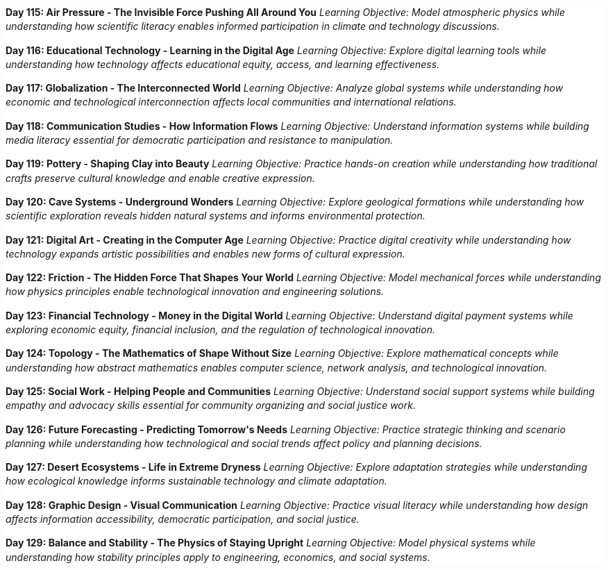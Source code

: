 **Day 115: Air Pressure - The Invisible Force Pushing All Around You**
*Learning Objective: Model atmospheric physics while understanding how scientific literacy enables informed participation in climate and technology discussions.*

**Day 116: Educational Technology - Learning in the Digital Age**
*Learning Objective: Explore digital learning tools while understanding how technology affects educational equity, access, and learning effectiveness.*

**Day 117: Globalization - The Interconnected World**
*Learning Objective: Analyze global systems while understanding how economic and technological interconnection affects local communities and international relations.*

**Day 118: Communication Studies - How Information Flows**
*Learning Objective: Understand information systems while building media literacy essential for democratic participation and resistance to manipulation.*

**Day 119: Pottery - Shaping Clay into Beauty**
*Learning Objective: Practice hands-on creation while understanding how traditional crafts preserve cultural knowledge and enable creative expression.*

**Day 120: Cave Systems - Underground Wonders**
*Learning Objective: Explore geological formations while understanding how scientific exploration reveals hidden natural systems and informs environmental protection.*

**Day 121: Digital Art - Creating in the Computer Age**
*Learning Objective: Practice digital creativity while understanding how technology expands artistic possibilities and enables new forms of cultural expression.*

**Day 122: Friction - The Hidden Force That Shapes Your World**
*Learning Objective: Model mechanical forces while understanding how physics principles enable technological innovation and engineering solutions.*

**Day 123: Financial Technology - Money in the Digital World**
*Learning Objective: Understand digital payment systems while exploring economic equity, financial inclusion, and the regulation of technological innovation.*

**Day 124: Topology - The Mathematics of Shape Without Size**
*Learning Objective: Explore mathematical concepts while understanding how abstract mathematics enables computer science, network analysis, and technological innovation.*

**Day 125: Social Work - Helping People and Communities**
*Learning Objective: Understand social support systems while building empathy and advocacy skills essential for community organizing and social justice work.*

**Day 126: Future Forecasting - Predicting Tomorrow's Needs**
*Learning Objective: Practice strategic thinking and scenario planning while understanding how technological and social trends affect policy and planning decisions.*

**Day 127: Desert Ecosystems - Life in Extreme Dryness**
*Learning Objective: Explore adaptation strategies while understanding how ecological knowledge informs sustainable technology and climate adaptation.*

**Day 128: Graphic Design - Visual Communication**
*Learning Objective: Practice visual literacy while understanding how design affects information accessibility, democratic participation, and social justice.*

**Day 129: Balance and Stability - The Physics of Staying Upright**
*Learning Objective: Model physical systems while understanding how stability principles apply to engineering, economics, and social systems.*
